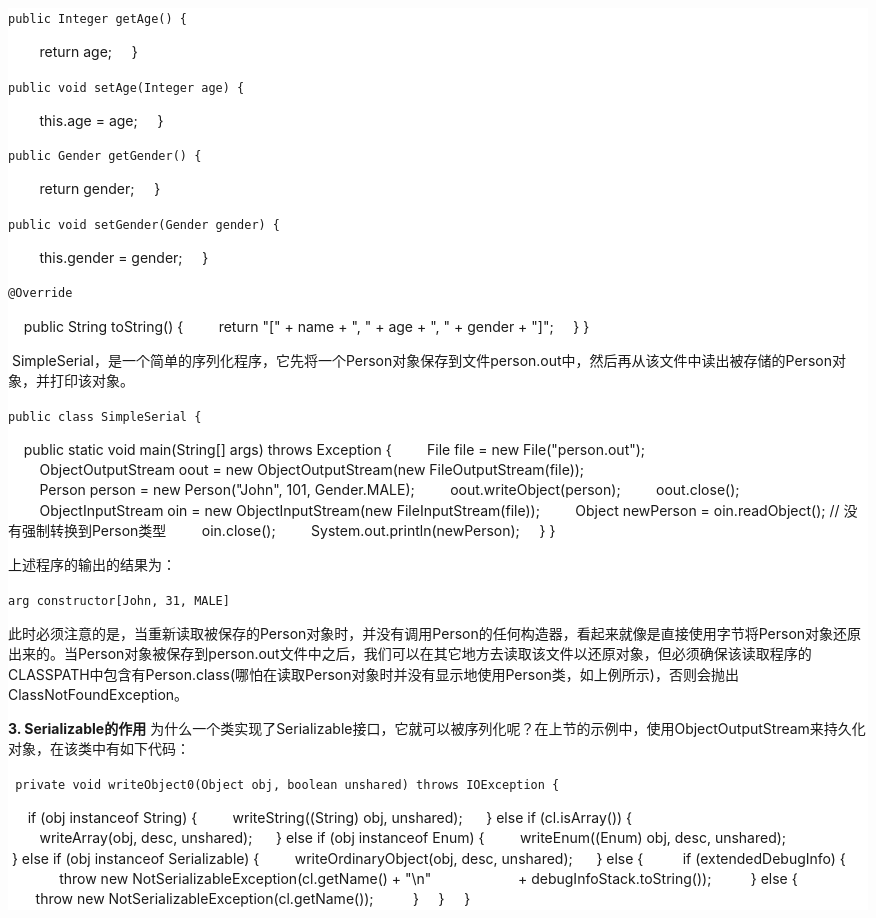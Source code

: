     public Integer getAge() {
        return age;
    }

    public void setAge(Integer age) {
        this.age = age;
    }
    
    public Gender getGender() {
        return gender;
    }
    
    public void setGender(Gender gender) {
        this.gender = gender;
    }
    
    @Override
    public String toString() {
        return "[" + name + ", " + age + ", " + gender + "]";
    }
    }


 SimpleSerial，是一个简单的序列化程序，它先将一个Person对象保存到文件person.out中，然后再从该文件中读出被存储的Person对象，并打印该对象。

    public class SimpleSerial {
    public static void main(String[] args) throws Exception {
        File file = new File("person.out");
        ObjectOutputStream oout = new ObjectOutputStream(new FileOutputStream(file));
        Person person = new Person("John", 101, Gender.MALE);
        oout.writeObject(person);
        oout.close();
        ObjectInputStream oin = new ObjectInputStream(new FileInputStream(file));
        Object newPerson = oin.readObject(); // 没有强制转换到Person类型
        oin.close(); 
       System.out.println(newPerson);
    }
    }

上述程序的输出的结果为：

    arg constructor[John, 31, MALE]

此时必须注意的是，当重新读取被保存的Person对象时，并没有调用Person的任何构造器，看起来就像是直接使用字节将Person对象还原出来的。当Person对象被保存到person.out文件中之后，我们可以在其它地方去读取该文件以还原对象，但必须确保该读取程序的CLASSPATH中包含有Person.class(哪怕在读取Person对象时并没有显示地使用Person类，如上例所示)，否则会抛出ClassNotFoundException。

**3. Serializable的作用**
为什么一个类实现了Serializable接口，它就可以被序列化呢？在上节的示例中，使用ObjectOutputStream来持久化对象，在该类中有如下代码：

     private void writeObject0(Object obj, boolean unshared) throws IOException {
        if (obj instanceof String) {
        writeString((String) obj, unshared);
        } else if (cl.isArray()) {
        writeArray(obj, desc, unshared);
        } else if (obj instanceof Enum) {
        writeEnum((Enum) obj, desc, unshared);
        } else if (obj instanceof Serializable) {
        writeOrdinaryObject(obj, desc, unshared);
        } else {
            if (extendedDebugInfo) {
                throw new NotSerializableException(cl.getName() + "\n" 
                       + debugInfoStack.toString());
            } else {
                throw new NotSerializableException(cl.getName());
            }
        }
    }
